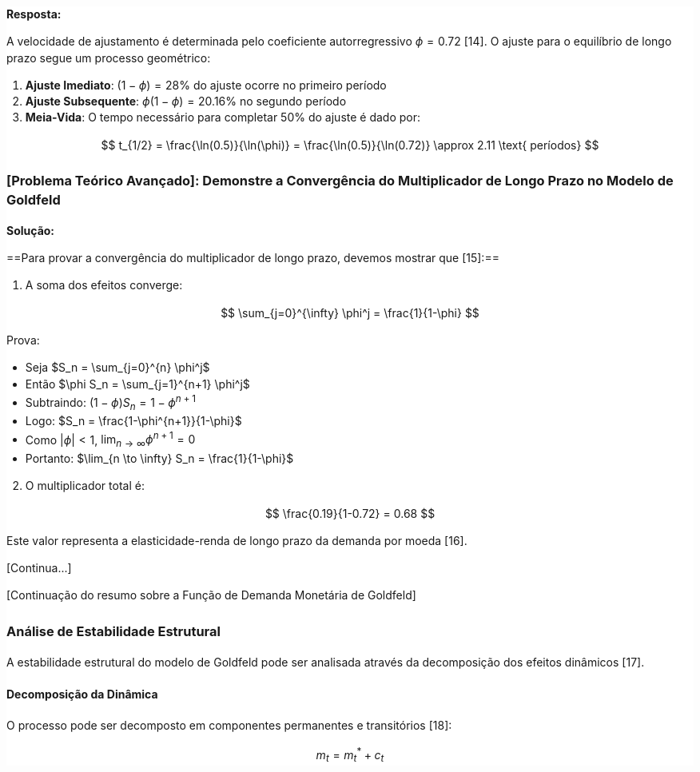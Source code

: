 **Resposta:**

A velocidade de ajustamento é determinada pelo coeficiente autorregressivo $\phi = 0.72$ [14]. O ajuste para o equilíbrio de longo prazo segue um processo geométrico:

1. **Ajuste Imediato**: $(1-\phi) = 28\%$ do ajuste ocorre no primeiro período
2. **Ajuste Subsequente**: $\phi(1-\phi) = 20.16\%$ no segundo período
3. **Meia-Vida**: O tempo necessário para completar 50% do ajuste é dado por:

$$
t_{1/2} = \frac{\ln(0.5)}{\ln(\phi)} = \frac{\ln(0.5)}{\ln(0.72)} \approx 2.11 \text{ períodos}
$$

### [Problema Teórico Avançado]: Demonstre a Convergência do Multiplicador de Longo Prazo no Modelo de Goldfeld

**Solução:**

==Para provar a convergência do multiplicador de longo prazo, devemos mostrar que [15]:==

1) A soma dos efeitos converge:
   
$$
\sum_{j=0}^{\infty} \phi^j = \frac{1}{1-\phi}
$$

Prova:
- Seja $S_n = \sum_{j=0}^{n} \phi^j$
- Então $\phi S_n = \sum_{j=1}^{n+1} \phi^j$
- Subtraindo: $(1-\phi)S_n = 1 - \phi^{n+1}$
- Logo: $S_n = \frac{1-\phi^{n+1}}{1-\phi}$
- Como $|\phi| < 1$, $\lim_{n \to \infty} \phi^{n+1} = 0$
- Portanto: $\lim_{n \to \infty} S_n = \frac{1}{1-\phi}$

2) O multiplicador total é:

$$
\frac{0.19}{1-0.72} = 0.68
$$

Este valor representa a elasticidade-renda de longo prazo da demanda por moeda [16].

[Continua...]

[Continuação do resumo sobre a Função de Demanda Monetária de Goldfeld]

### Análise de Estabilidade Estrutural

A estabilidade estrutural do modelo de Goldfeld pode ser analisada através da decomposição dos efeitos dinâmicos [17]. 

#### Decomposição da Dinâmica

O processo pode ser decomposto em componentes permanentes e transitórios [18]:

$$
m_t = m_t^* + c_t
$$
